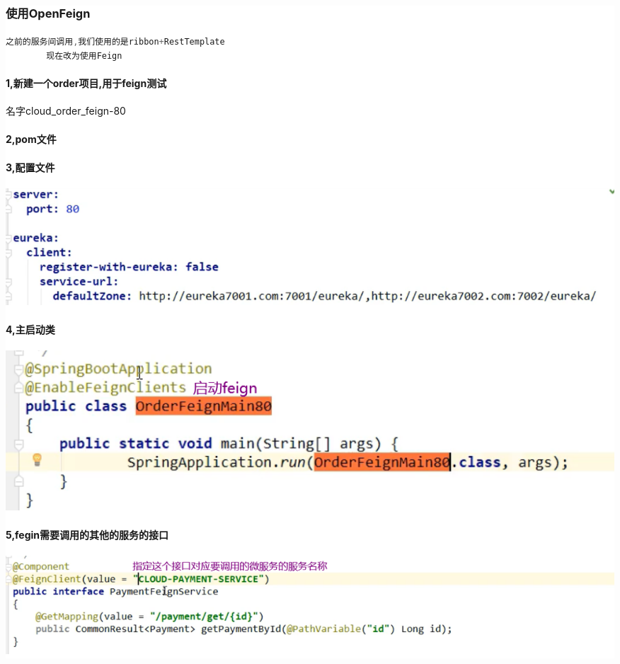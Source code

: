 ### 使用OpenFeign

```java
之前的服务间调用,我们使用的是ribbon+RestTemplate
		现在改为使用Feign
```

#### 1,新建一个order项目,用于feign测试

名字cloud_order_feign-80

#### 2,pom文件

#### 3,配置文件

![](.\图片\Feign的4.png)

#### 4,主启动类

![](.\图片\Feign的5.png)

#### 5,fegin需要调用的其他的服务的接口

![](.\图片\Feign的6.png)
